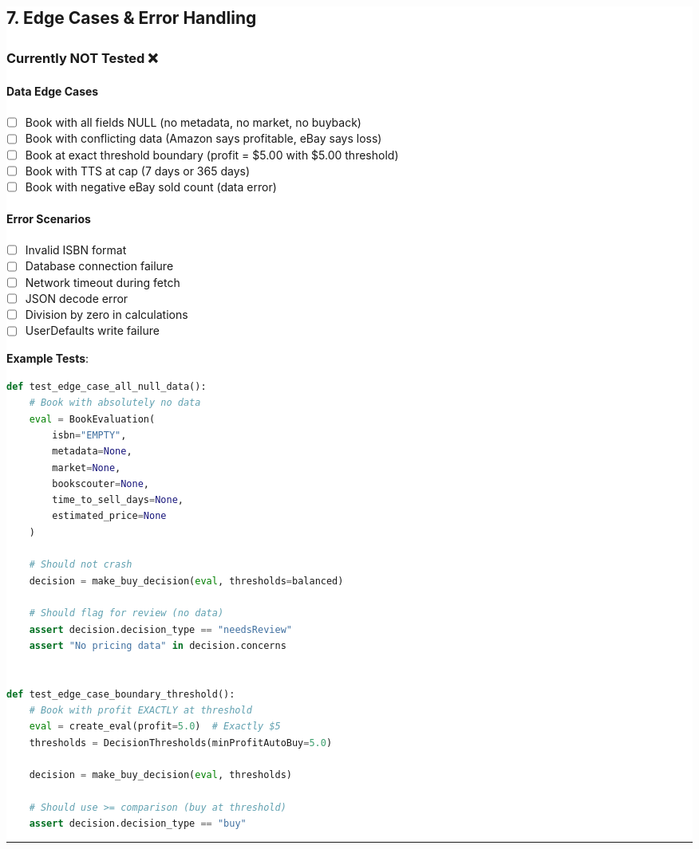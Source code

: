 
## 7. Edge Cases & Error Handling

### Currently NOT Tested ❌

#### Data Edge Cases
- [ ] Book with all fields NULL (no metadata, no market, no buyback)
- [ ] Book with conflicting data (Amazon says profitable, eBay says loss)
- [ ] Book at exact threshold boundary (profit = $5.00 with $5.00 threshold)
- [ ] Book with TTS at cap (7 days or 365 days)
- [ ] Book with negative eBay sold count (data error)

#### Error Scenarios
- [ ] Invalid ISBN format
- [ ] Database connection failure
- [ ] Network timeout during fetch
- [ ] JSON decode error
- [ ] Division by zero in calculations
- [ ] UserDefaults write failure

**Example Tests**:
```python
def test_edge_case_all_null_data():
    # Book with absolutely no data
    eval = BookEvaluation(
        isbn="EMPTY",
        metadata=None,
        market=None,
        bookscouter=None,
        time_to_sell_days=None,
        estimated_price=None
    )

    # Should not crash
    decision = make_buy_decision(eval, thresholds=balanced)

    # Should flag for review (no data)
    assert decision.decision_type == "needsReview"
    assert "No pricing data" in decision.concerns


def test_edge_case_boundary_threshold():
    # Book with profit EXACTLY at threshold
    eval = create_eval(profit=5.0)  # Exactly $5
    thresholds = DecisionThresholds(minProfitAutoBuy=5.0)

    decision = make_buy_decision(eval, thresholds)

    # Should use >= comparison (buy at threshold)
    assert decision.decision_type == "buy"
```

---